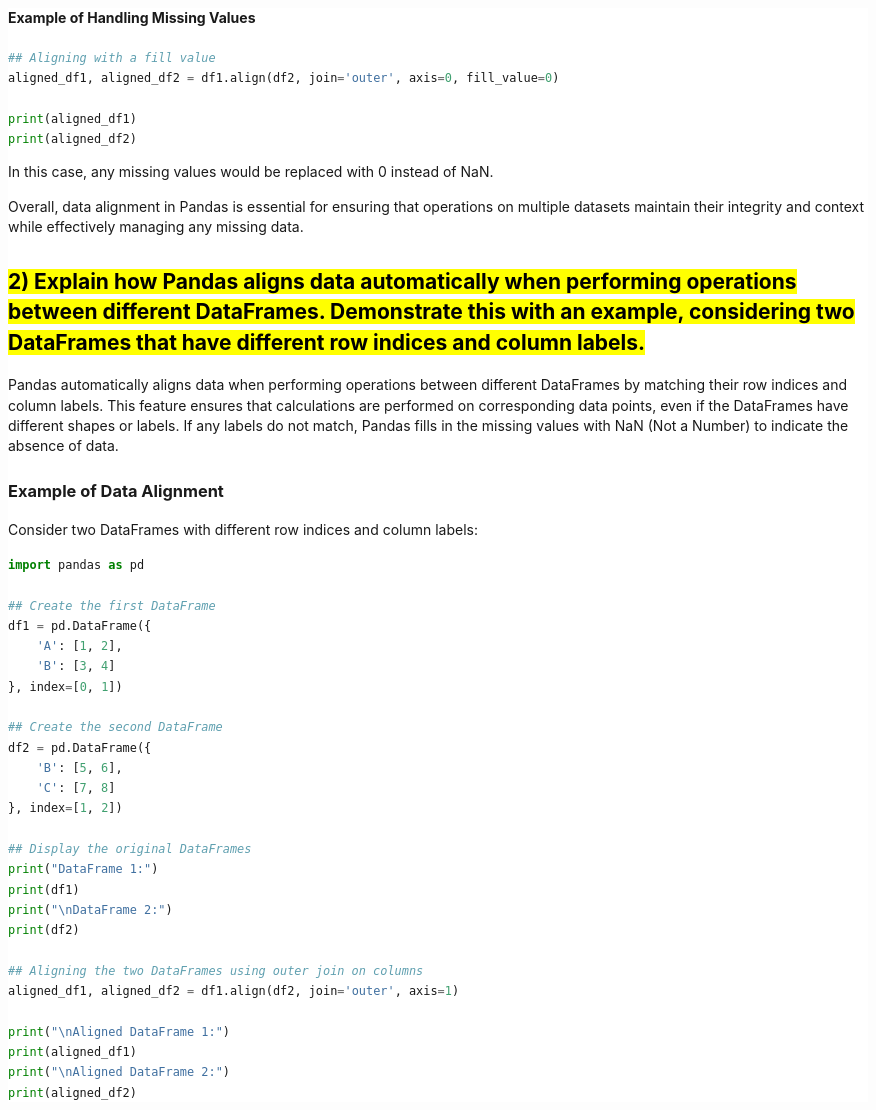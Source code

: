 #### Example of Handling Missing Values

```python
## Aligning with a fill value
aligned_df1, aligned_df2 = df1.align(df2, join='outer', axis=0, fill_value=0)

print(aligned_df1)
print(aligned_df2)
```

In this case, any missing values would be replaced with 0 instead of NaN.

Overall, data alignment in Pandas is essential for ensuring that operations on multiple datasets maintain their integrity and context while effectively managing any missing data.

## <mark> 2) Explain how Pandas aligns data automatically when performing operations between different DataFrames. Demonstrate this with an example, considering two DataFrames that have different row indices and column labels. </mark>

Pandas automatically aligns data when performing operations between different DataFrames by matching their row indices and column labels. This feature ensures that calculations are performed on corresponding data points, even if the DataFrames have different shapes or labels. If any labels do not match, Pandas fills in the missing values with NaN (Not a Number) to indicate the absence of data.

### Example of Data Alignment

Consider two DataFrames with different row indices and column labels:

```python
import pandas as pd

## Create the first DataFrame
df1 = pd.DataFrame({
    'A': [1, 2],
    'B': [3, 4]
}, index=[0, 1])

## Create the second DataFrame
df2 = pd.DataFrame({
    'B': [5, 6],
    'C': [7, 8]
}, index=[1, 2])

## Display the original DataFrames
print("DataFrame 1:")
print(df1)
print("\nDataFrame 2:")
print(df2)

## Aligning the two DataFrames using outer join on columns
aligned_df1, aligned_df2 = df1.align(df2, join='outer', axis=1)

print("\nAligned DataFrame 1:")
print(aligned_df1)
print("\nAligned DataFrame 2:")
print(aligned_df2)
```
